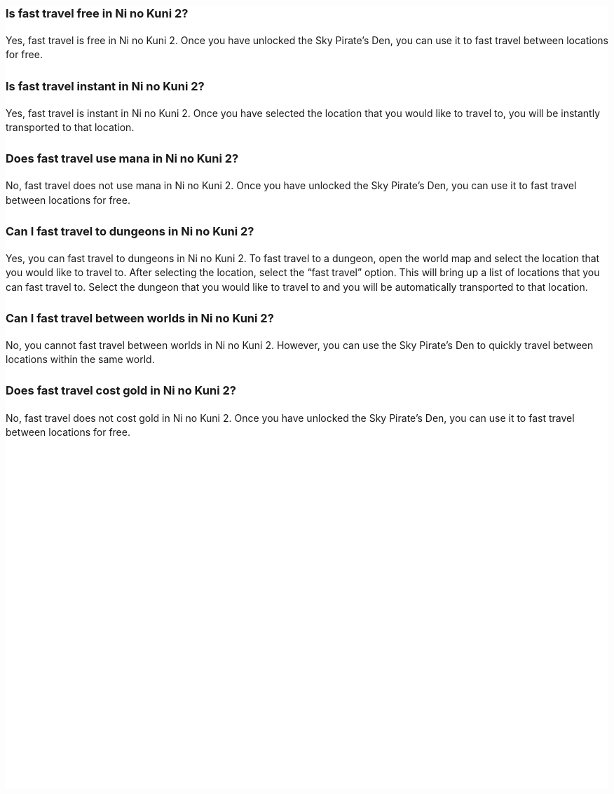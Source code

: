<h3>Is fast travel free in Ni no Kuni 2?</h3>

<p>Yes, fast travel is free in Ni no Kuni 2. Once you have unlocked the Sky Pirate’s Den, you can use it to fast travel between locations for free.</p>

<h3>Is fast travel instant in Ni no Kuni 2?</h3>

<p>Yes, fast travel is instant in Ni no Kuni 2. Once you have selected the location that you would like to travel to, you will be instantly transported to that location.</p>

<h3>Does fast travel use mana in Ni no Kuni 2?</h3>

<p>No, fast travel does not use mana in Ni no Kuni 2. Once you have unlocked the Sky Pirate’s Den, you can use it to fast travel between locations for free.</p>

<h3>Can I fast travel to dungeons in Ni no Kuni 2?</h3>

<p>Yes, you can fast travel to dungeons in Ni no Kuni 2. To fast travel to a dungeon, open the world map and select the location that you would like to travel to. After selecting the location, select the “fast travel” option. This will bring up a list of locations that you can fast travel to. Select the dungeon that you would like to travel to and you will be automatically transported to that location.</p>

<h3>Can I fast travel between worlds in Ni no Kuni 2?</h3>

<p>No, you cannot fast travel between worlds in Ni no Kuni 2. However, you can use the Sky Pirate’s Den to quickly travel between locations within the same world.</p>

<h3>Does fast travel cost gold in Ni no Kuni 2?</h3>

<p>No, fast travel does not cost gold in Ni no Kuni 2. Once you have unlocked the Sky Pirate’s Den, you can use it to fast travel between locations for free.</p>

<div style="position: relative; padding-bottom: 56.25%; overflow: hidden"><iframe src="https://www.youtube.com/embed/dsLGoI3EN1E" frameborder="0" allow="accelerometer; autoplay; clipboard-write; encrypted-media; gyroscope; picture-in-picture; web-share" allowfullscreen style="position: absolute; top: 0; left: 0; width: 100%; height: 100%;"></iframe>
</div>